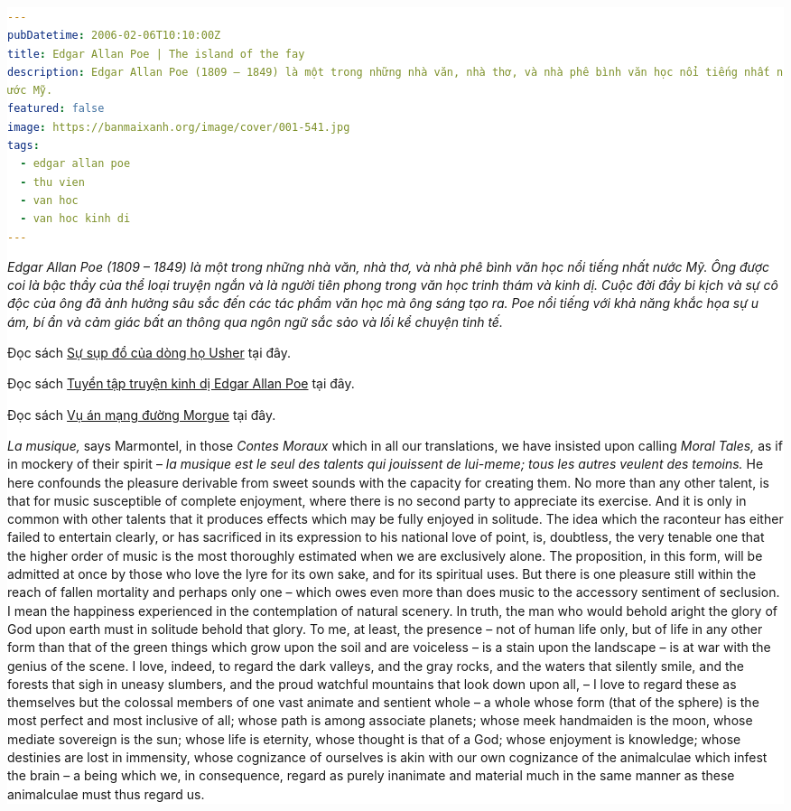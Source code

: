 ```yaml
---
pubDatetime: 2006-02-06T10:10:00Z
title: Edgar Allan Poe | The island of the fay
description: Edgar Allan Poe (1809 – 1849) là một trong những nhà văn, nhà thơ, và nhà phê bình văn học nổi tiếng nhất nước Mỹ.
featured: false
image: https://banmaixanh.org/image/cover/001-541.jpg
tags:
  - edgar allan poe
  - thu vien
  - van hoc
  - van hoc kinh di
---
```


_Edgar Allan Poe (1809 – 1849) là một trong những nhà văn, nhà thơ, và nhà phê bình văn học nổi tiếng nhất nước Mỹ. Ông được coi là bậc thầy của thể loại truyện ngắn và là người tiên phong trong văn học trinh thám và kinh dị. Cuộc đời đầy bi kịch và sự cô độc của ông đã ảnh hưởng sâu sắc đến các tác phẩm văn học mà ông sáng tạo ra. Poe nổi tiếng với khả năng khắc họa sự u ám, bí ẩn và cảm giác bất an thông qua ngôn ngữ sắc sảo và lối kể chuyện tinh tế._

Đọc sách [Sự sụp đổ của dòng họ Usher](https://ti.ki/5PEoRXrJ/9F5DC381) tại đây.

Đọc sách [Tuyển tập truyện kinh dị Edgar Allan Poe](https://ti.ki/aQyqkKzM/9F5DC381) tại đây.

Đọc sách [Vụ án mạng đường Morgue](https://ti.ki/7mkC2tFA/9F5DC381) tại đây.

_La musique,_ says Marmontel, in those _Contes Moraux_ which in all our translations, we have insisted upon calling _Moral Tales,_ as if in mockery of their spirit – _la musique est le seul des talents qui jouissent de lui-meme; tous les autres veulent des temoins._ He here confounds the pleasure derivable from sweet sounds with the capacity for creating them. No more than any other talent, is that for music susceptible of complete enjoyment, where there is no second party to appreciate its exercise. And it is only in common with other talents that it produces effects which may be fully enjoyed in solitude. The idea which the raconteur has either failed to entertain clearly, or has sacrificed in its expression to his national love of point, is, doubtless, the very tenable one that the higher order of music is the most thoroughly estimated when we are exclusively alone. The proposition, in this form, will be admitted at once by those who love the lyre for its own sake, and for its spiritual uses. But there is one pleasure still within the reach of fallen mortality and perhaps only one – which owes even more than does music to the accessory sentiment of seclusion. I mean the happiness experienced in the contemplation of natural scenery. In truth, the man who would behold aright the glory of God upon earth must in solitude behold that glory. To me, at least, the presence – not of human life only, but of life in any other form than that of the green things which grow upon the soil and are voiceless – is a stain upon the landscape – is at war with the genius of the scene. I love, indeed, to regard the dark valleys, and the gray rocks, and the waters that silently smile, and the forests that sigh in uneasy slumbers, and the proud watchful mountains that look down upon all, – I love to regard these as themselves but the colossal members of one vast animate and sentient whole – a whole whose form (that of the sphere) is the most perfect and most inclusive of all; whose path is among associate planets; whose meek handmaiden is the moon, whose mediate sovereign is the sun; whose life is eternity, whose thought is that of a God; whose enjoyment is knowledge; whose destinies are lost in immensity, whose cognizance of ourselves is akin with our own cognizance of the animalculae which infest the brain – a being which we, in consequence, regard as purely inanimate and material much in the same manner as these animalculae must thus regard us.
